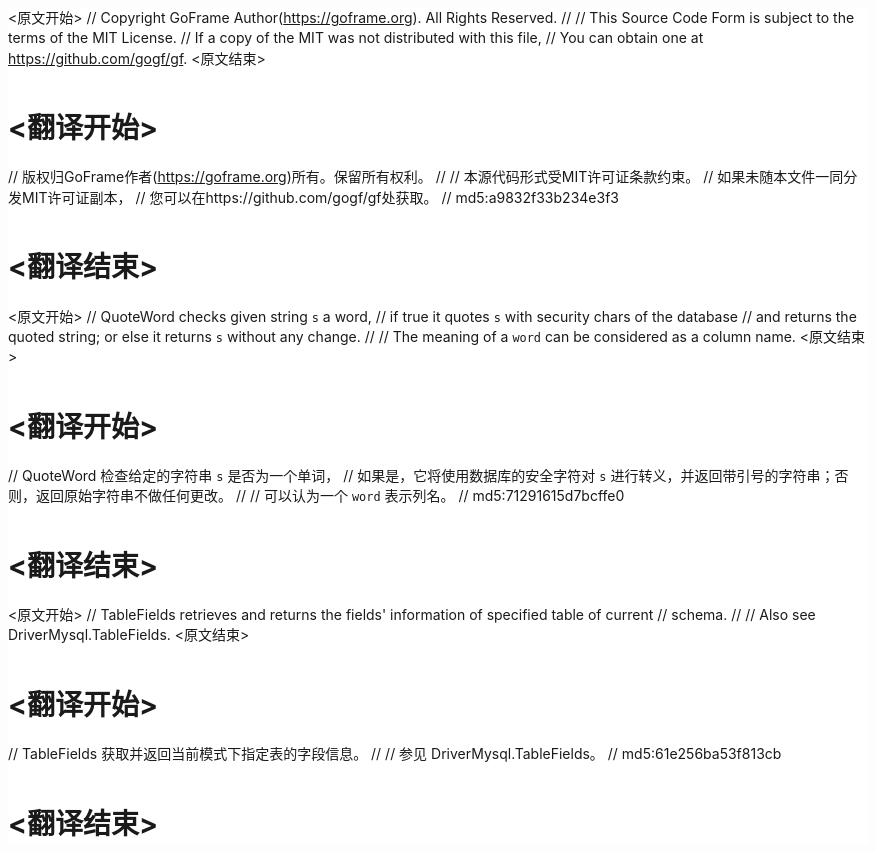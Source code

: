 
<原文开始>
// Copyright GoFrame Author(https://goframe.org). All Rights Reserved.
//
// This Source Code Form is subject to the terms of the MIT License.
// If a copy of the MIT was not distributed with this file,
// You can obtain one at https://github.com/gogf/gf.
<原文结束>

# <翻译开始>
// 版权归GoFrame作者(https://goframe.org)所有。保留所有权利。
//
// 本源代码形式受MIT许可证条款约束。
// 如果未随本文件一同分发MIT许可证副本，
// 您可以在https://github.com/gogf/gf处获取。
// md5:a9832f33b234e3f3
# <翻译结束>


<原文开始>
// QuoteWord checks given string `s` a word,
// if true it quotes `s` with security chars of the database
// and returns the quoted string; or else it returns `s` without any change.
//
// The meaning of a `word` can be considered as a column name.
<原文结束>

# <翻译开始>
// QuoteWord 检查给定的字符串 `s` 是否为一个单词，
// 如果是，它将使用数据库的安全字符对 `s` 进行转义，并返回带引号的字符串；否则，返回原始字符串不做任何更改。
//
// 可以认为一个 `word` 表示列名。
// md5:71291615d7bcffe0
# <翻译结束>


<原文开始>
// TableFields retrieves and returns the fields' information of specified table of current
// schema.
//
// Also see DriverMysql.TableFields.
<原文结束>

# <翻译开始>
// TableFields 获取并返回当前模式下指定表的字段信息。
//
// 参见 DriverMysql.TableFields。
// md5:61e256ba53f813cb
# <翻译结束>
